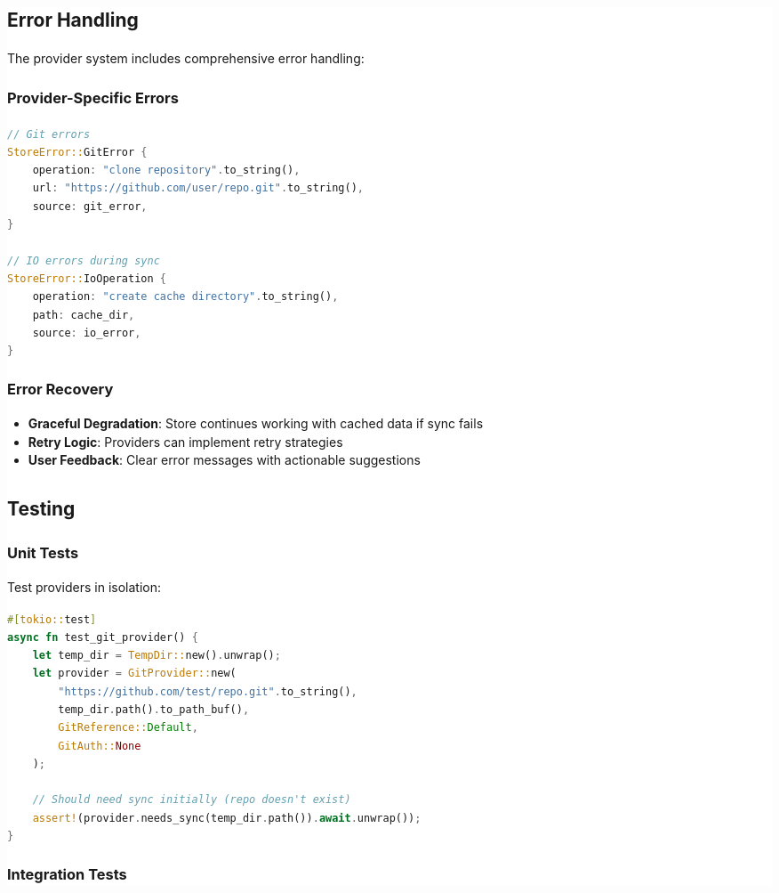## Error Handling

The provider system includes comprehensive error handling:

### Provider-Specific Errors

```rust
// Git errors
StoreError::GitError {
    operation: "clone repository".to_string(),
    url: "https://github.com/user/repo.git".to_string(),
    source: git_error,
}

// IO errors during sync
StoreError::IoOperation {
    operation: "create cache directory".to_string(), 
    path: cache_dir,
    source: io_error,
}
```

### Error Recovery

- **Graceful Degradation**: Store continues working with cached data if sync fails
- **Retry Logic**: Providers can implement retry strategies
- **User Feedback**: Clear error messages with actionable suggestions

## Testing

### Unit Tests

Test providers in isolation:

```rust
#[tokio::test]
async fn test_git_provider() {
    let temp_dir = TempDir::new().unwrap();
    let provider = GitProvider::new(
        "https://github.com/test/repo.git".to_string(),
        temp_dir.path().to_path_buf(),
        GitReference::Default,
        GitAuth::None
    );
    
    // Should need sync initially (repo doesn't exist)
    assert!(provider.needs_sync(temp_dir.path()).await.unwrap());
}
```

### Integration Tests
